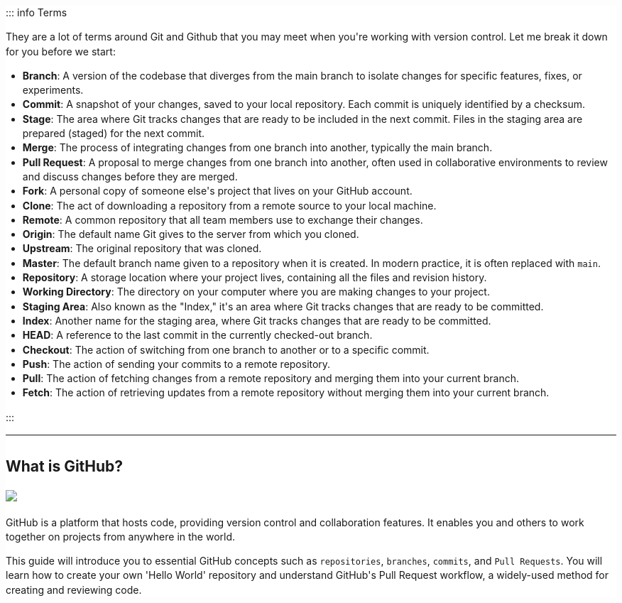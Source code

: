 ::: info Terms

They are a lot of terms around Git and Github that you may meet when you're working with version control. Let me break it down for you before we start:

- **Branch**: A version of the codebase that diverges from the main branch to isolate changes for specific features, fixes, or experiments.
- **Commit**: A snapshot of your changes, saved to your local repository. Each commit is uniquely identified by a checksum.
- **Stage**: The area where Git tracks changes that are ready to be included in the next commit. Files in the staging area are prepared (staged) for the next commit.
- **Merge**: The process of integrating changes from one branch into another, typically the main branch.
- **Pull Request**: A proposal to merge changes from one branch into another, often used in collaborative environments to review and discuss changes before they are merged.
- **Fork**: A personal copy of someone else's project that lives on your GitHub account.
- **Clone**: The act of downloading a repository from a remote source to your local machine.
- **Remote**: A common repository that all team members use to exchange their changes.
- **Origin**: The default name Git gives to the server from which you cloned.
- **Upstream**: The original repository that was cloned.
- **Master**: The default branch name given to a repository when it is created. In modern practice, it is often replaced with `main`.
- **Repository**: A storage location where your project lives, containing all the files and revision history.
- **Working Directory**: The directory on your computer where you are making changes to your project.
- **Staging Area**: Also known as the "Index," it's an area where Git tracks changes that are ready to be committed.
- **Index**: Another name for the staging area, where Git tracks changes that are ready to be committed.
- **HEAD**: A reference to the last commit in the currently checked-out branch.
- **Checkout**: The action of switching from one branch to another or to a specific commit.
- **Push**: The action of sending your commits to a remote repository.
- **Pull**: The action of fetching changes from a remote repository and merging them into your current branch.
- **Fetch**: The action of retrieving updates from a remote repository without merging them into your current branch.

:::

---

## What is GitHub?

![](https://freecodecamp.org/news/content/images/2024/04/GitHub-1.png)

GitHub is a platform that hosts code, providing version control and collaboration features. It enables you and others to work together on projects from anywhere in the world.

This guide will introduce you to essential GitHub concepts such as `repositories`, `branches`, `commits`, and `Pull Requests`. You will learn how to create your own 'Hello World' repository and understand GitHub's Pull Request workflow, a widely-used method for creating and reviewing code.
